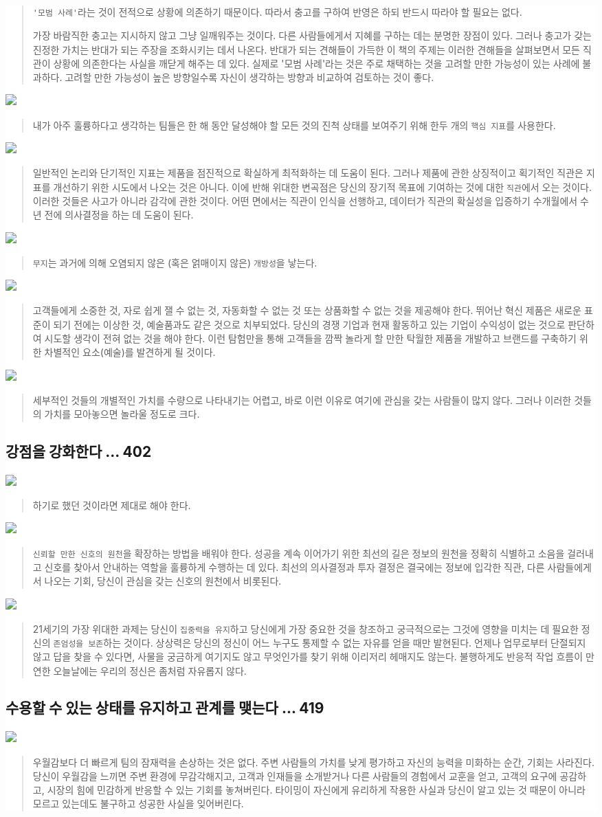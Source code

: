 > `'모범 사례'`라는 것이 전적으로 상황에 의존하기 때문이다. 따라서 충고를 구하여 반영은 하되 반드시 따라야 할 필요는 없다.
>
> 가장 바람직한 충고는 지시하지 않고 그냥 일깨워주는 것이다. 다른 사람들에게서 지혜를 구하는 데는 분명한 장점이 있다. 그러나 충고가 갖는 진정한 가치는 반대가 되는 주장을 조화시키는 데서 나온다. 반대가 되는 견해들이 가득한 이 책의 주제는 이러한 견해들을 살펴보면서 모든 직관이 상황에 의존한다는 사실을 깨닫게 해주는 데 있다. 실제로 '모범 사례'라는 것은 주로 채택하는 것을 고려할 만한 가능성이 있는 사례에 불과하다. 고려할 만한 가능성이 높은 방향일수록 자신이 생각하는 방향과 비교하여 검토하는 것이 좋다.

<img src="the_messy_middle/119.jpg" width="400"/>

> 내가 아주 훌륭하다고 생각하는 팀들은 한 해 동안 달성해야 할 모든 것의 진척 상태를 보여주기 위해 한두 개의 `핵심 지표`를 사용한다.

<img src="the_messy_middle/120.jpg" width="400"/>

> 일반적인 논리와 단기적인 지표는 제품을 점진적으로 확실하게 최적화하는 데 도움이 된다. 그러나 제품에 관한 상징적이고 획기적인 직관은 지표를 개선하기 위한 시도에서 나오는 것은 아니다. 이에 반해 위대한 변곡점은 당신의 장기적 목표에 기여하는 것에 대한 `직관`에서 오는 것이다. 이러한 것들은 사고가 아니라 감각에 관한 것이다. 어떤 면에서는 직관이 인식을 선행하고, 데이터가 직관의 확실성을 입증하기 수개월에서 수년 전에 의사결정을 하는 데 도움이 된다.

<img src="the_messy_middle/121.jpg" width="400"/>

> `무지`는 과거에 의해 오염되지 않은 (혹은 얽매이지 않은) `개방성`을 낳는다.

<img src="the_messy_middle/122.jpg" width="400"/>

> 고객들에게 소중한 것, 자로 쉽게 잴 수 없는 것, 자동화할 수 없는 것 또는 상품화할 수 없는 것을 제공해야 한다. 뛰어난 혁신 제품은 새로운 표준이 되기 전에는 이상한 것, 예술품과도 같은 것으로 치부되었다. 당신의 경쟁 기업과 현재 활동하고 있는 기업이 수익성이 없는 것으로 판단하여 시도할 생각이 전혀 없는 것을 해야 한다. 이런 탐험만을 통해 고객들을 깜짝 놀라게 할 만한 탁월한 제품을 개발하고 브랜드를 구축하기 위한 차별적인 요소(예술)를 발견하게 될 것이다.

<img src="the_messy_middle/123.jpg" width="400"/>

> 세부적인 것들의 개별적인 가치를 수량으로 나타내기는 어렵고, 바로 이런 이유로 여기에 관심을 갖는 사람들이 많지 않다. 그러나 이러한 것들의 가치를 모아놓으면 놀라울 정도로 크다.

## 강점을 강화한다 ... 402

<img src="the_messy_middle/124.jpg" width="400"/>

> 하기로 했던 것이라면 제대로 해야 한다.

<img src="the_messy_middle/125.jpg" width="400"/>

> `신뢰할 만한 신호의 원천`을 확장하는 방법을 배워야 한다. 성공을 계속 이어가기 위한 최선의 길은 정보의 원천을 정확히 식별하고 소음을 걸러내고 신호를 찾아서 안내하는 역할을 훌륭하게 수행하는 데 있다. 최선의 의사결정과 투자 결정은 결국에는 정보에 입각한 직관, 다른 사람들에게서 나오는 기회, 당신이 관심을 갖는 신호의 원천에서 비롯된다.

<img src="the_messy_middle/126.jpg" width="400"/>

> 21세기의 가장 위대한 과제는 당신이 `집중력을 유지`하고 당신에게 가장 중요한 것을 창조하고 궁극적으로는 그것에 영향을 미치는 데 필요한 정신의 `존엄성을 보존`하는 것이다. 상상력은 당신의 정신이 어느 누구도 통제할 수 없는 자유를 얻을 때만 발현된다. 언제나 업무로부터 단절되지 않고 답을 찾을 수 있다면, 사물을 궁금하게 여기지도 않고 무엇인가를 찾기 위해 이리저리 헤매지도 않는다. 불행하게도 반응적 작업 흐름이 만연한 오늘날에는 우리의 정신은 좀처럼 자유롭지 않다.

## 수용할 수 있는 상태를 유지하고 관계를 맺는다 ... 419
<img src="the_messy_middle/127.jpg" width="400"/>

> 우월감보다 더 빠르게 팀의 잠재력을 손상하는 것은 없다. 주변 사람들의 가치를 낮게 평가하고 자신의 능력을 미화하는 순간, 기회는 사라진다. 당신이 우월감을 느끼면 주변 환경에 무감각해지고, 고객과 인재들을 소개받거나 다른 사람들의 경험에서 교훈을 얻고, 고객의 요구에 공감하고, 시장의 힘에 민감하게 반응할 수 있는 기회를 놓쳐버린다. 타이밍이 자신에게 유리하게 작용한 사실과 당신이 알고 있는 것 때문이 아니라 모르고 있는데도 불구하고 성공한 사실을 잊어버린다.
